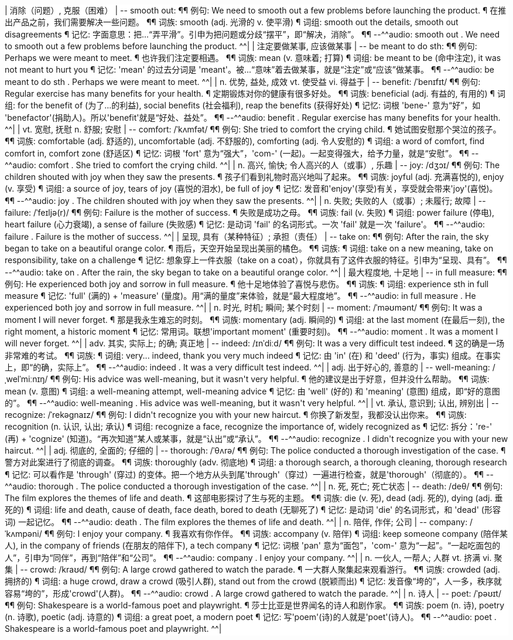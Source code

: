 | 消除（问题）, 克服（困难） | -- smooth out:  ¶¶ 例句: We need to smooth out a few problems before launching the product. ¶ 在推出产品之前，我们需要解决一些问题。 ¶¶ 词族: smooth (adj. 光滑的 v. 使平滑) ¶ 词组: smooth out the details, smooth out disagreements ¶ 记忆: 字面意思：把...“弄平滑”。引申为把问题或分歧“摆平”，即“解决，消除”。 ¶¶  --^^audio: smooth out . We need to smooth out a few problems before launching the product. ^^|
| 注定要做某事, 应该做某事 | -- be meant to do sth:  ¶¶ 例句: Perhaps we were meant to meet. ¶ 也许我们注定要相遇。 ¶¶ 词族: mean (v. 意味着; 打算) ¶ 词组: be meant to be (命中注定), it was not meant to hurt you ¶ 记忆: 'mean' 的过去分词是 'meant'。被...“意味”着去做某事，就是“注定”或“应该”做某事。 ¶¶  --^^audio: be meant to do sth . Perhaps we were meant to meet. ^^|
| n. 优势, 益处, 成效 vt. 使受益 vi. 得益于 | -- benefit: /ˈbenɪfɪt/ ¶¶ 例句: Regular exercise has many benefits for your health. ¶ 定期锻炼对你的健康有很多好处。 ¶¶ 词族: beneficial (adj. 有益的, 有用的) ¶ 词组: for the benefit of (为了...的利益), social benefits (社会福利), reap the benefits (获得好处) ¶ 记忆: 词根 'bene-' 意为“好”，如 'benefactor'(捐助人)。所以'benefit'就是“好处、益处”。 ¶¶  --^^audio: benefit . Regular exercise has many benefits for your health. ^^|
| vt. 宽慰, 抚慰 n. 舒服; 安慰 | -- comfort: /ˈkʌmfət/ ¶¶ 例句: She tried to comfort the crying child. ¶ 她试图安慰那个哭泣的孩子。 ¶¶ 词族: comfortable (adj. 舒适的), uncomfortable (adj. 不舒服的), comforting (adj. 令人安慰的) ¶ 词组: a word of comfort, find comfort in, comfort zone (舒适区) ¶ 记忆: 词根 'fort' 意为“强大”，'com-' (一起)。一起变得强大，给予力量，就是“安慰”。 ¶¶  --^^audio: comfort . She tried to comfort the crying child. ^^|
| n. 高兴, 愉快; 令人高兴的人（或事）, 乐趣 | -- joy: /dʒɔɪ/ ¶¶ 例句: The children shouted with joy when they saw the presents. ¶ 孩子们看到礼物时高兴地叫了起来。 ¶¶ 词族: joyful (adj. 充满喜悦的), enjoy (v. 享受) ¶ 词组: a source of joy, tears of joy (喜悦的泪水), be full of joy ¶ 记忆: 发音和'enjoy'(享受)有关，享受就会带来'joy'(喜悦)。 ¶¶  --^^audio: joy . The children shouted with joy when they saw the presents. ^^|
| n. 失败; 失败的人（或事）; 未履行; 故障 | -- failure: /ˈfeɪljə(r)/ ¶¶ 例句: Failure is the mother of success. ¶ 失败是成功之母。 ¶¶ 词族: fail (v. 失败) ¶ 词组: power failure (停电), heart failure (心力衰竭), a sense of failure (失败感) ¶ 记忆: 是动词 'fail' 的名词形式。一次 'fail' 就是一次 'failure'。 ¶¶  --^^audio: failure . Failure is the mother of success. ^^|
| 呈现, 具有（某种特征）; 承担（责任） | -- take on:  ¶¶ 例句: After the rain, the sky began to take on a beautiful orange color. ¶ 雨后，天空开始呈现出美丽的橘色。 ¶¶ 词族:  ¶ 词组: take on a new meaning, take on responsibility, take on a challenge ¶ 记忆: 想象穿上一件衣服（take on a coat），你就具有了这件衣服的特征。引申为“呈现、具有”。 ¶¶  --^^audio: take on . After the rain, the sky began to take on a beautiful orange color. ^^|
| 最大程度地, 十足地 | -- in full measure:  ¶¶ 例句: He experienced both joy and sorrow in full measure. ¶ 他十足地体验了喜悦与悲伤。 ¶¶ 词族:  ¶ 词组: experience sth in full measure ¶ 记忆: 'full' (满的) + 'measure' (量度)。用“满的量度”来体验，就是“最大程度地”。 ¶¶  --^^audio: in full measure . He experienced both joy and sorrow in full measure. ^^|
| n. 时光, 时机; 瞬间; 某个时刻 | -- moment: /ˈməʊmənt/ ¶¶ 例句: It was a moment I will never forget. ¶ 那是我永生难忘的时刻。 ¶¶ 词族: momentary (adj. 瞬间的) ¶ 词组: at the last moment (在最后一刻), the right moment, a historic moment ¶ 记忆: 常用词。联想'important moment' (重要时刻)。 ¶¶  --^^audio: moment . It was a moment I will never forget. ^^|
| adv. 其实, 实际上; 的确; 真正地 | -- indeed: /ɪnˈdiːd/ ¶¶ 例句: It was a very difficult test indeed. ¶ 这的确是一场非常难的考试。 ¶¶ 词族:  ¶ 词组: very... indeed, thank you very much indeed ¶ 记忆: 由 'in' (在) 和 'deed' (行为，事实) 组成。在事实上，即“的确，实际上”。 ¶¶  --^^audio: indeed . It was a very difficult test indeed. ^^|
| adj. 出于好心的, 善意的 | -- well-meaning: /ˌwelˈmiːnɪŋ/ ¶¶ 例句: His advice was well-meaning, but it wasn't very helpful. ¶ 他的建议是出于好意，但并没什么帮助。 ¶¶ 词族: mean (v. 意图) ¶ 词组: a well-meaning attempt, well-meaning advice ¶ 记忆: 由 'well' (好的) 和 'meaning' (意图) 组成，即“好的意图的”。 ¶¶  --^^audio: well-meaning . His advice was well-meaning, but it wasn't very helpful. ^^|
| vt. 承认, 意识到; 认出, 辨别出 | -- recognize: /ˈrekəɡnaɪz/ ¶¶ 例句: I didn't recognize you with your new haircut. ¶ 你换了新发型，我都没认出你来。 ¶¶ 词族: recognition (n. 认识, 认出; 承认) ¶ 词组: recognize a face, recognize the importance of, widely recognized as ¶ 记忆: 拆分：'re-' (再) + 'cognize' (知道)。“再次知道”某人或某事，就是“认出”或“承认”。 ¶¶  --^^audio: recognize . I didn't recognize you with your new haircut. ^^|
| adj. 彻底的, 全面的; 仔细的 | -- thorough: /ˈθʌrə/ ¶¶ 例句: The police conducted a thorough investigation of the case. ¶ 警方对此案进行了彻底的调查。 ¶¶ 词族: thoroughly (adv. 彻底地) ¶ 词组: a thorough search, a thorough cleaning, thorough research ¶ 记忆: 可以看作是 'through' (穿过) 的变体。把一个地方从头到尾'through'（穿过）一遍进行检查，就是'thorough'（彻底的）。 ¶¶  --^^audio: thorough . The police conducted a thorough investigation of the case. ^^|
| n. 死, 死亡; 死亡状态 | -- death: /deθ/ ¶¶ 例句: The film explores the themes of life and death. ¶ 这部电影探讨了生与死的主题。 ¶¶ 词族: die (v. 死), dead (adj. 死的), dying (adj. 垂死的) ¶ 词组: life and death, cause of death, face death, bored to death (无聊死了) ¶ 记忆: 是动词 'die' 的名词形式，和 'dead' (形容词) 一起记忆。 ¶¶  --^^audio: death . The film explores the themes of life and death. ^^|
| n. 陪伴, 作伴; 公司 | -- company: /ˈkʌmpəni/ ¶¶ 例句: I enjoy your company. ¶ 我喜欢有你作伴。 ¶¶ 词族: accompany (v. 陪伴) ¶ 词组: keep someone company (陪伴某人), in the company of friends (在朋友的陪伴下), a tech company ¶ 记忆: 词根 'pan' 意为“面包”，'com-' 意为“一起”。“一起吃面包的人”，引申为“同伴”，再到“陪伴”和“公司”。 ¶¶  --^^audio: company . I enjoy your company. ^^|
| n. 一伙人, 一帮人; 人群 vt. 挤满 vi. 聚集 | -- crowd: /kraʊd/ ¶¶ 例句: A large crowd gathered to watch the parade. ¶ 一大群人聚集起来观看游行。 ¶¶ 词族: crowded (adj. 拥挤的) ¶ 词组: a huge crowd, draw a crowd (吸引人群), stand out from the crowd (脱颖而出) ¶ 记忆: 发音像“垮的”，人一多，秩序就容易“垮的”，形成'crowd'(人群)。 ¶¶  --^^audio: crowd . A large crowd gathered to watch the parade. ^^|
| n. 诗人 | -- poet: /ˈpəʊɪt/ ¶¶ 例句: Shakespeare is a world-famous poet and playwright. ¶ 莎士比亚是世界闻名的诗人和剧作家。 ¶¶ 词族: poem (n. 诗), poetry (n. 诗歌), poetic (adj. 诗意的) ¶ 词组: a great poet, a modern poet ¶ 记忆: 写'poem'(诗)的人就是'poet'(诗人)。 ¶¶  --^^audio: poet . Shakespeare is a world-famous poet and playwright. ^^|